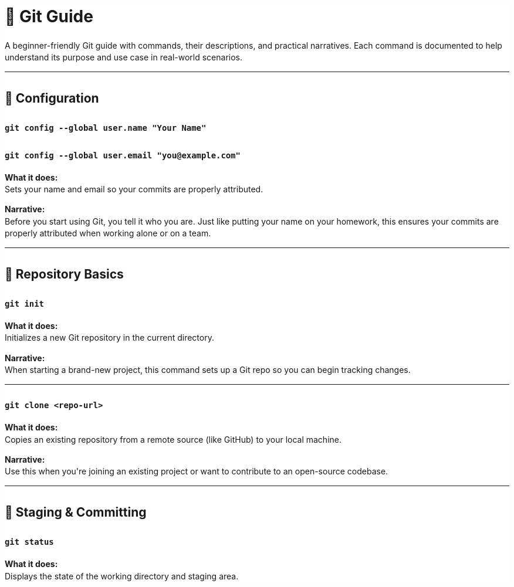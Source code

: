 # 📘 Git Guide

A beginner-friendly Git guide with commands, their descriptions, and practical narratives. Each command is documented to help understand its purpose and use case in real-world scenarios.

---

## 🔧 Configuration

### `git config --global user.name "Your Name"`  
### `git config --global user.email "you@example.com"`

**What it does:**  
Sets your name and email so your commits are properly attributed.

**Narrative:**  
Before you start using Git, you tell it who you are. Just like putting your name on your homework, this ensures your commits are properly attributed when working alone or on a team.

---

## 📁 Repository Basics

### `git init`

**What it does:**  
Initializes a new Git repository in the current directory.

**Narrative:**  
When starting a brand-new project, this command sets up a Git repo so you can begin tracking changes.

---

### `git clone <repo-url>`

**What it does:**  
Copies an existing repository from a remote source (like GitHub) to your local machine.

**Narrative:**  
Use this when you're joining an existing project or want to contribute to an open-source codebase.

---

## 💾 Staging & Committing

### `git status`

**What it does:**  
Displays the state of the working directory and staging area.
